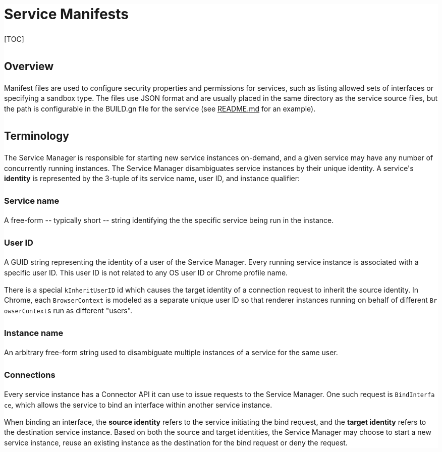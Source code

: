 # Service Manifests

[TOC]

## Overview

Manifest files are used to configure security properties and
permissions for services, such as listing allowed sets of interfaces or
specifying a sandbox type. The files use JSON format and are usually
placed in the same directory as the service source files, but the path
is configurable in the BUILD.gn file for the service
(see [README.md](README.md#build-targets) for an example).

## Terminology

The Service Manager is responsible for starting new service instances on-demand,
and a given service may have any number of concurrently running instances.
The Service Manager disambiguates service instances by their unique identity.
A service's **identity** is represented by the 3-tuple of its service name,
user ID, and instance qualifier:

### Service name

A free-form -- typically short -- string identifying the the specific service
being run in the instance.

### User ID

A GUID string representing the identity of a user of the Service Manager.
Every running service instance is associated with a specific user ID.
This user ID is not related to any OS user ID or Chrome profile name.

There is a special `kInheritUserID` id which causes the target identity of a
connection request to inherit the source identity. In Chrome, each
`BrowserContext` is modeled as a separate unique user ID so that renderer
instances running on behalf of different `BrowserContext`s run as different
"users".

### Instance name

An arbitrary free-form string used to disambiguate multiple instances of a
service for the same user.

### Connections

Every service instance has a Connector API it can use to issue requests to the
Service Manager. One such request is `BindInterface`, which allows the service
to bind an interface within another service instance.

When binding an interface, the **source identity** refers to the service
initiating the bind request, and the **target identity** refers to the
destination service instance. Based on both the source and target identities,
the Service Manager may choose to start a new service instance, reuse an
existing instance as the destination for the bind request or deny the request.
